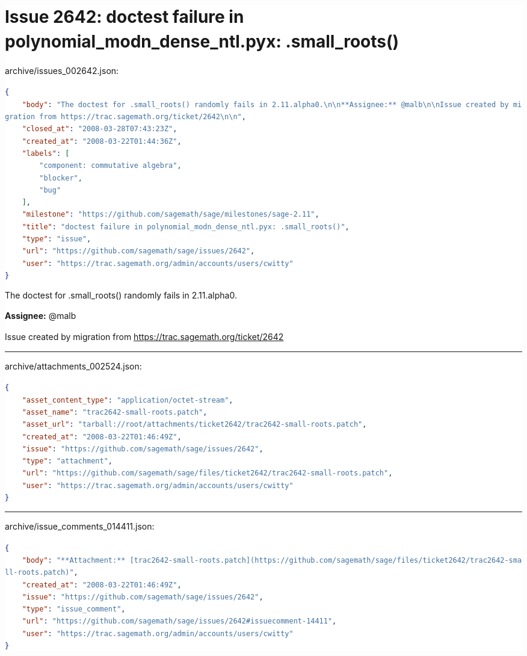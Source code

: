 # Issue 2642: doctest failure in polynomial_modn_dense_ntl.pyx: .small_roots()

archive/issues_002642.json:
```json
{
    "body": "The doctest for .small_roots() randomly fails in 2.11.alpha0.\n\n**Assignee:** @malb\n\nIssue created by migration from https://trac.sagemath.org/ticket/2642\n\n",
    "closed_at": "2008-03-28T07:43:23Z",
    "created_at": "2008-03-22T01:44:36Z",
    "labels": [
        "component: commutative algebra",
        "blocker",
        "bug"
    ],
    "milestone": "https://github.com/sagemath/sage/milestones/sage-2.11",
    "title": "doctest failure in polynomial_modn_dense_ntl.pyx: .small_roots()",
    "type": "issue",
    "url": "https://github.com/sagemath/sage/issues/2642",
    "user": "https://trac.sagemath.org/admin/accounts/users/cwitty"
}
```
The doctest for .small_roots() randomly fails in 2.11.alpha0.

**Assignee:** @malb

Issue created by migration from https://trac.sagemath.org/ticket/2642





---

archive/attachments_002524.json:
```json
{
    "asset_content_type": "application/octet-stream",
    "asset_name": "trac2642-small-roots.patch",
    "asset_url": "tarball://root/attachments/ticket2642/trac2642-small-roots.patch",
    "created_at": "2008-03-22T01:46:49Z",
    "issue": "https://github.com/sagemath/sage/issues/2642",
    "type": "attachment",
    "url": "https://github.com/sagemath/sage/files/ticket2642/trac2642-small-roots.patch",
    "user": "https://trac.sagemath.org/admin/accounts/users/cwitty"
}
```



---

archive/issue_comments_014411.json:
```json
{
    "body": "**Attachment:** [trac2642-small-roots.patch](https://github.com/sagemath/sage/files/ticket2642/trac2642-small-roots.patch)",
    "created_at": "2008-03-22T01:46:49Z",
    "issue": "https://github.com/sagemath/sage/issues/2642",
    "type": "issue_comment",
    "url": "https://github.com/sagemath/sage/issues/2642#issuecomment-14411",
    "user": "https://trac.sagemath.org/admin/accounts/users/cwitty"
}
```
